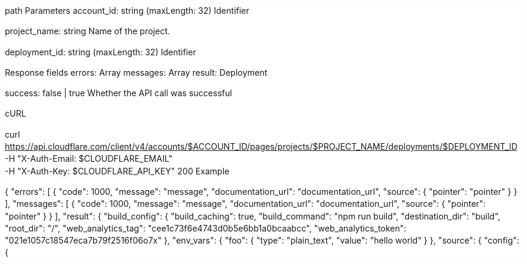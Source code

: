 path Parameters
account_id: string
(maxLength: 32)
Identifier

project_name: string
Name of the project.

deployment_id: string
(maxLength: 32)
Identifier

Response fields
errors: Array<ResponseInfo>
messages: Array<ResponseInfo>
result: Deployment

success: false | true
Whether the API call was successful

cURL

curl https://api.cloudflare.com/client/v4/accounts/$ACCOUNT_ID/pages/projects/$PROJECT_NAME/deployments/$DEPLOYMENT_ID \
    -H "X-Auth-Email: $CLOUDFLARE_EMAIL" \
    -H "X-Auth-Key: $CLOUDFLARE_API_KEY"
200
Example

{
  "errors": [
    {
      "code": 1000,
      "message": "message",
      "documentation_url": "documentation_url",
      "source": {
        "pointer": "pointer"
      }
    }
  ],
  "messages": [
    {
      "code": 1000,
      "message": "message",
      "documentation_url": "documentation_url",
      "source": {
        "pointer": "pointer"
      }
    }
  ],
  "result": {
    "build_config": {
      "build_caching": true,
      "build_command": "npm run build",
      "destination_dir": "build",
      "root_dir": "/",
      "web_analytics_tag": "cee1c73f6e4743d0b5e6bb1a0bcaabcc",
      "web_analytics_token": "021e1057c18547eca7b79f2516f06o7x"
    },
    "env_vars": {
      "foo": {
        "type": "plain_text",
        "value": "hello world"
      }
    },
    "source": {
      "config": {